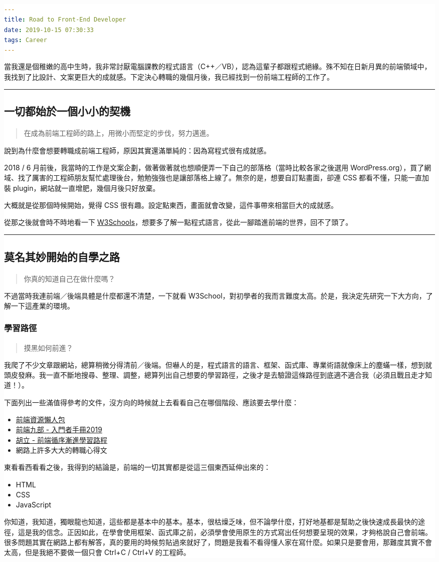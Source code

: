 ```yaml
---
title: Road to Front-End Developer
date: 2019-10-15 07:30:33
tags: Career
---
```

當我還是個稚嫩的高中生時，我非常討厭電腦課教的程式語言（C++／VB），認為這輩子都跟程式絕緣。殊不知在日新月異的前端領域中，我找到了比設計、文案更巨大的成就感。下定決心轉職的幾個月後，我已經找到一份前端工程師的工作了。


---

## 一切都始於一個小小的契機

> 在成為前端工程師的路上，用微小而堅定的步伐，努力邁進。

說到為什麼會想要轉職成前端工程師，原因其實還滿單純的：因為寫程式很有成就感。

2018 / 6 月前後，我當時的工作是文案企劃，做著做著就也想順便弄一下自己的部落格（當時比較各家之後選用 WordPress.org），買了網域、找了厲害的工程師朋友幫忙處理後台，勉勉強強也是讓部落格上線了。無奈的是，想要自訂點畫面，卻連 CSS 都看不懂，只能一直加裝 plugin，網站就一直增肥，幾個月後只好放棄。

大概就是從那個時候開始，覺得 CSS 很有趣。設定點東西，畫面就會改變，這件事帶來相當巨大的成就感。

從那之後就會時不時地看一下 [W3Schools](https://www.w3schools.com/)，想要多了解一點程式語言，從此一腳踏進前端的世界，回不了頭了。

---
## 莫名其妙開始的自學之路

> 你真的知道自己在做什麼嗎？

不過當時我連前端／後端具體是什麼都還不清楚，一下就看 W3School，對初學者的我而言難度太高。於是，我決定先研究一下大方向，了解一下這產業的環境。

### 學習路徑

> 摸黑如何前進？

我爬了不少文章跟網站，總算稍微分得清前／後端。但嚇人的是，程式語言的語言、框架、函式庫、專業術語就像床上的塵蟎一樣，想到就頭皮發麻。我一直不斷地搜尋、整理、調整，總算列出自己想要的學習路徑，之後才是去驗證這條路徑到底適不適合我（必須且戰且走才知道！）。

下面列出一些滿值得參考的文件，沒方向的時候就上去看看自己在哪個階段、應該要去學什麼：

* [前端資源懶人包](https://docs.google.com/document/d/13nK_XY9u5uIleTpSCw88lMupzgCSwXd6j6je44eLhMQ/edit)
* [前端九部 - 入門者手冊2019](https://www.yuque.com/fe9/basic?fbclid=IwAR1nXfWqA4CQeD-4R1tH2h8jtwtAFDB4pSKQmhichLeFrHA3csIxvRH-Zv8https://www.yuque.com/fe9/basic?fbclid=IwAR1nXfWqA4CQeD-4R1tH2h8jtwtAFDB4pSKQmhichLeFrHA3csIxvRH-Zv8)
* [胡立 - 前端循序漸進學習路程](https://github.com/aszx87410/frontend-intermediate-course)
* 網路上許多大大的轉職心得文

東看看西看看之後，我得到的結論是，前端的一切其實都是從這三個東西延伸出來的：

* HTML
* CSS
* JavaScript

你知道，我知道，獨眼龍也知道，這些都是基本中的基本。基本，很枯燥乏味，但不論學什麼，打好地基都是幫助之後快速成長最快的途徑，這是我的信念。正因如此，在學會使用框架、函式庫之前，必須學會使用原生的方式寫出任何想要呈現的效果，才夠格說自己會前端。很多問題其實在網路上都有解答，真的要用的時候剪貼過來就好了，問題是我看不看得懂人家在寫什麼。如果只是要會用，那難度其實不會太高，但是我絕不要做一個只會 Ctrl+C / Ctrl+V 的工程師。

